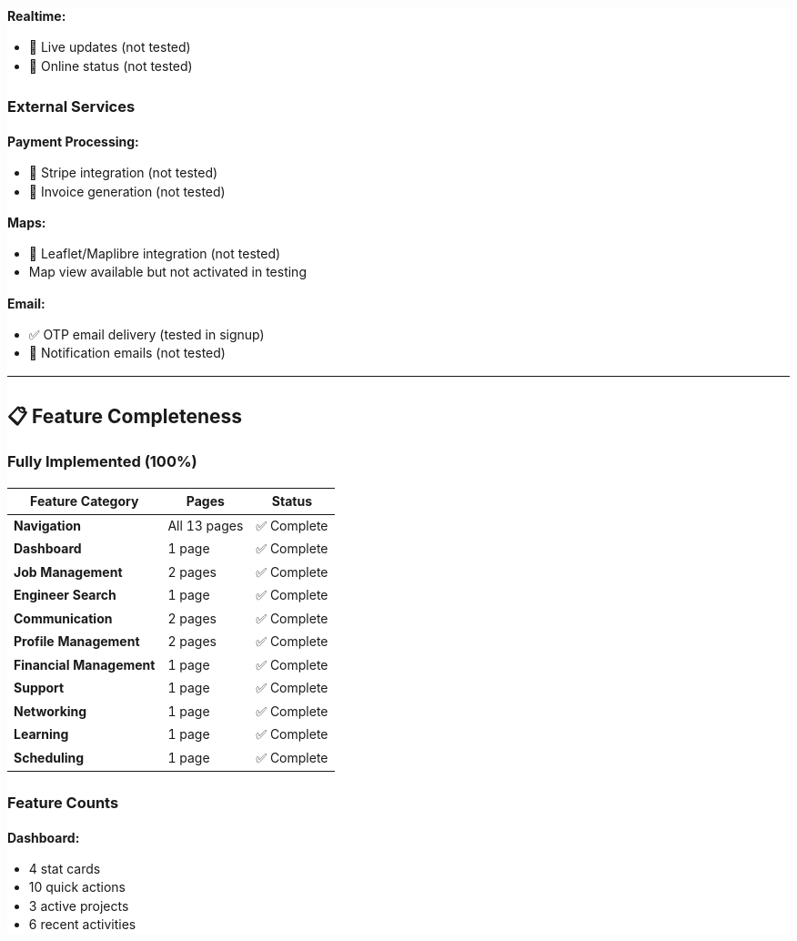 **Realtime:**
- 🔄 Live updates (not tested)
- 🔄 Online status (not tested)

### External Services

**Payment Processing:**
- 🔄 Stripe integration (not tested)
- 🔄 Invoice generation (not tested)

**Maps:**
- 🔄 Leaflet/Maplibre integration (not tested)
- Map view available but not activated in testing

**Email:**
- ✅ OTP email delivery (tested in signup)
- 🔄 Notification emails (not tested)

---

## 📋 Feature Completeness

### Fully Implemented (100%)

| Feature Category | Pages | Status |
|-----------------|-------|--------|
| **Navigation** | All 13 pages | ✅ Complete |
| **Dashboard** | 1 page | ✅ Complete |
| **Job Management** | 2 pages | ✅ Complete |
| **Engineer Search** | 1 page | ✅ Complete |
| **Communication** | 2 pages | ✅ Complete |
| **Profile Management** | 2 pages | ✅ Complete |
| **Financial Management** | 1 page | ✅ Complete |
| **Support** | 1 page | ✅ Complete |
| **Networking** | 1 page | ✅ Complete |
| **Learning** | 1 page | ✅ Complete |
| **Scheduling** | 1 page | ✅ Complete |

### Feature Counts

**Dashboard:**
- 4 stat cards
- 10 quick actions
- 3 active projects
- 6 recent activities
